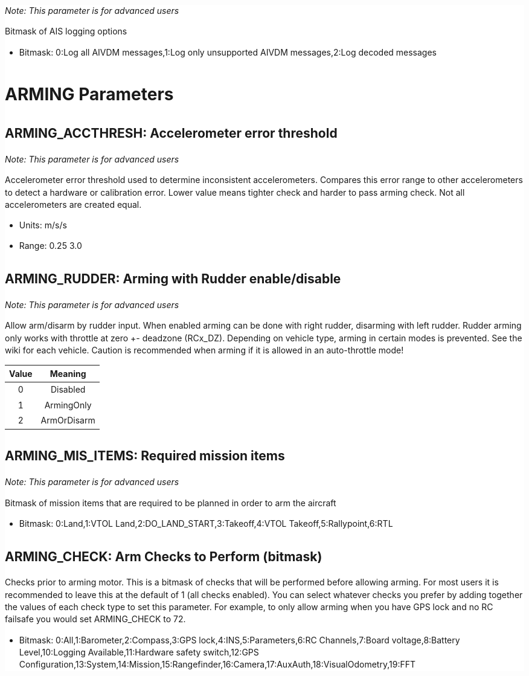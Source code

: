 *Note: This parameter is for advanced users*

Bitmask of AIS logging options

- Bitmask: 0:Log all AIVDM messages,1:Log only unsupported AIVDM messages,2:Log decoded messages

# ARMING Parameters

## ARMING_ACCTHRESH: Accelerometer error threshold

*Note: This parameter is for advanced users*

Accelerometer error threshold used to determine inconsistent accelerometers. Compares this error range to other accelerometers to detect a hardware or calibration error. Lower value means tighter check and harder to pass arming check. Not all accelerometers are created equal.

- Units: m/s/s

- Range: 0.25 3.0

## ARMING_RUDDER: Arming with Rudder enable/disable

*Note: This parameter is for advanced users*

Allow arm/disarm by rudder input. When enabled arming can be done with right rudder, disarming with left rudder. Rudder arming only works with throttle at zero +- deadzone (RCx_DZ). Depending on vehicle type, arming in certain modes is prevented. See the wiki for each vehicle. Caution is recommended when arming if it is allowed in an auto-throttle mode!

|Value|Meaning|
|:---:|:---:|
|0|Disabled|
|1|ArmingOnly|
|2|ArmOrDisarm|

## ARMING_MIS_ITEMS: Required mission items

*Note: This parameter is for advanced users*

Bitmask of mission items that are required to be planned in order to arm the aircraft

- Bitmask: 0:Land,1:VTOL Land,2:DO_LAND_START,3:Takeoff,4:VTOL Takeoff,5:Rallypoint,6:RTL

## ARMING_CHECK: Arm Checks to Perform (bitmask)

Checks prior to arming motor. This is a bitmask of checks that will be performed before allowing arming. For most users it is recommended to leave this at the default of 1 (all checks enabled). You can select whatever checks you prefer by adding together the values of each check type to set this parameter. For example, to only allow arming when you have GPS lock and no RC failsafe you would set ARMING_CHECK to 72.

- Bitmask: 0:All,1:Barometer,2:Compass,3:GPS lock,4:INS,5:Parameters,6:RC Channels,7:Board voltage,8:Battery Level,10:Logging Available,11:Hardware safety switch,12:GPS Configuration,13:System,14:Mission,15:Rangefinder,16:Camera,17:AuxAuth,18:VisualOdometry,19:FFT
